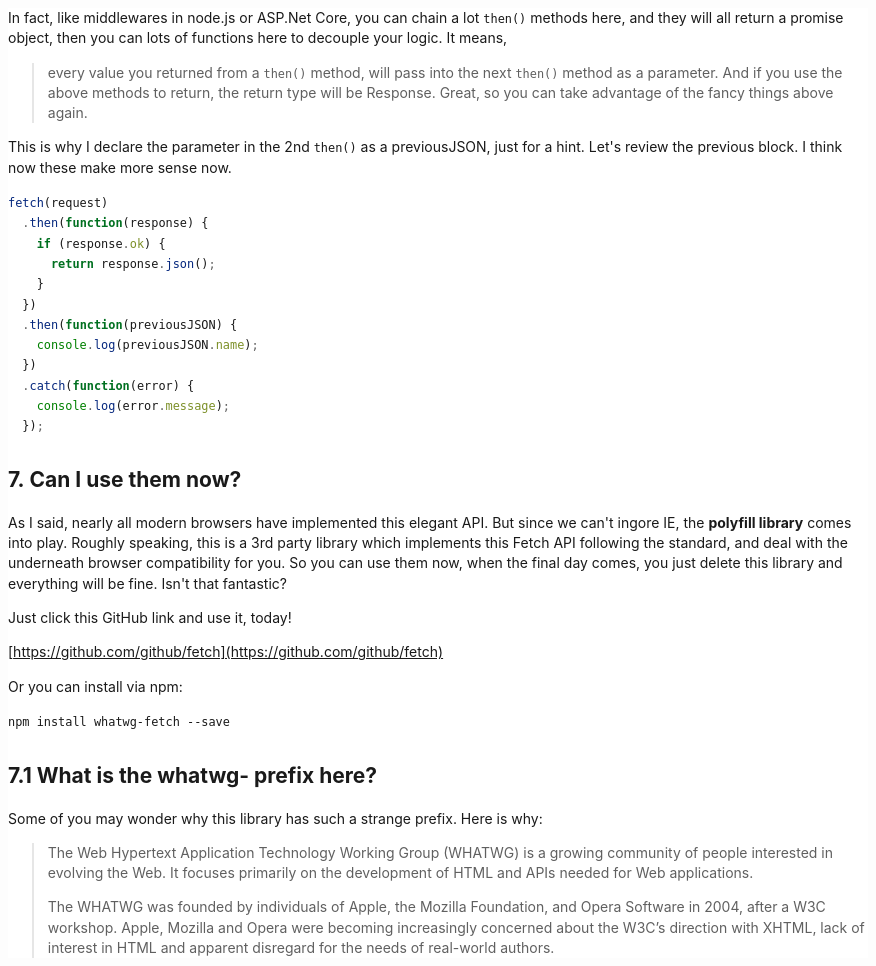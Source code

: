 In fact, like middlewares in node.js or ASP.Net Core, you can chain a lot `then()` methods here, and they will all return a promise object, then you can lots of functions here to decouple your logic. It means,

> every value you returned from a `then()` method, will pass into the next `then()` method as a parameter. And if you use the above methods to return, the return type will be Response. Great, so you can take advantage of the fancy things above again.

This is why I declare the parameter in the 2nd `then()` as a previousJSON, just for a hint. Let's review the previous block. I think now these make more sense now.

```javascript
fetch(request)
  .then(function(response) {
    if (response.ok) {
      return response.json();
    }
  })
  .then(function(previousJSON) {
    console.log(previousJSON.name);
  })
  .catch(function(error) {
    console.log(error.message);
  });
```

## 7. Can I use them now?

As I said, nearly all modern browsers have implemented this elegant API. But since we can't ingore IE, the **polyfill library** comes into play. Roughly speaking, this is a 3rd party library which implements this Fetch API following the standard, and deal with the underneath browser compatibility for you. So you can use them now, when the final day comes, you just delete this library and everything will be fine. Isn't that fantastic?

Just click this GitHub link and use it, today!

[https://github.com/github/fetch](https://github.com/github/fetch)

Or you can install via npm:

```
npm install whatwg-fetch --save
```

## 7.1 What is the whatwg- prefix here?

Some of you may wonder why this library has such a strange prefix. Here is why:

> The Web Hypertext Application Technology Working Group (WHATWG) is a growing community of people interested in evolving the Web. It focuses primarily on the development of HTML and APIs needed for Web applications.
>
> The WHATWG was founded by individuals of Apple, the Mozilla Foundation, and Opera Software in 2004, after a W3C workshop. Apple, Mozilla and Opera were becoming increasingly concerned about the W3C’s direction with XHTML, lack of interest in HTML and apparent disregard for the needs of real-world authors.
